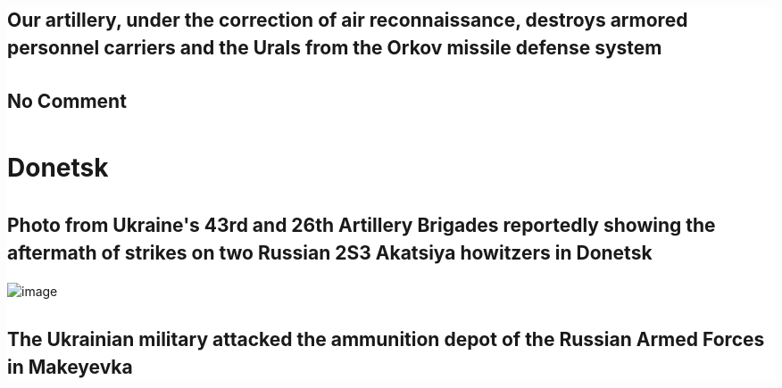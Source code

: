<video 
  src="https://user-images.githubusercontent.com/34960418/183263635-09d469a0-a1df-4e15-8903-d1e384fe26e9.mp4" controls="controls" style="max-width: 730px;">
</video>


## Our artillery, under the correction of air reconnaissance, destroys armored personnel carriers and the Urals from the Orkov missile defense system

<video 
  src="https://user-images.githubusercontent.com/34960418/183263839-fbb4d130-ea30-4b16-b9d1-df9488258534.mp4" controls="controls" style="max-width: 730px;">
</video>


## No Comment

<video 
  src="https://user-images.githubusercontent.com/34960418/183263241-4a946ab8-be07-41cd-a4c4-96905bf0a500.mp4" controls="controls" style="max-width: 730px;">
</video>

<video 
  src="https://user-images.githubusercontent.com/34960418/183263655-dafb1dc8-8cb6-4d4b-93ec-b9c31bbc827b.mp4" controls="controls" style="max-width: 730px;">
</video>


# Donetsk

<video 
  src="https://user-images.githubusercontent.com/34960418/183263130-387d4f85-aec1-485a-984e-fa75da5d8ed8.mp4" controls="controls" style="max-width: 730px;">
</video>

## Photo from Ukraine's 43rd and 26th Artillery Brigades reportedly showing the aftermath of strikes on two Russian 2S3 Akatsiya howitzers in Donetsk

![image](https://user-images.githubusercontent.com/34960418/183262347-71ed9bf1-1967-44d4-9c93-d6444a59f421.png)


## The Ukrainian military attacked the ammunition depot of the Russian Armed Forces in Makeyevka

<video 
  src="https://user-images.githubusercontent.com/34960418/183263319-aea8a783-7a17-4814-abce-4fb344660f9b.mp4" controls="controls" style="max-width: 730px;">
</video>

<video 
  src="https://user-images.githubusercontent.com/34960418/183263455-8cd11da5-6279-4ec4-84ca-beabef72c9c7.mp4" controls="controls" style="max-width: 730px;">
</video>
